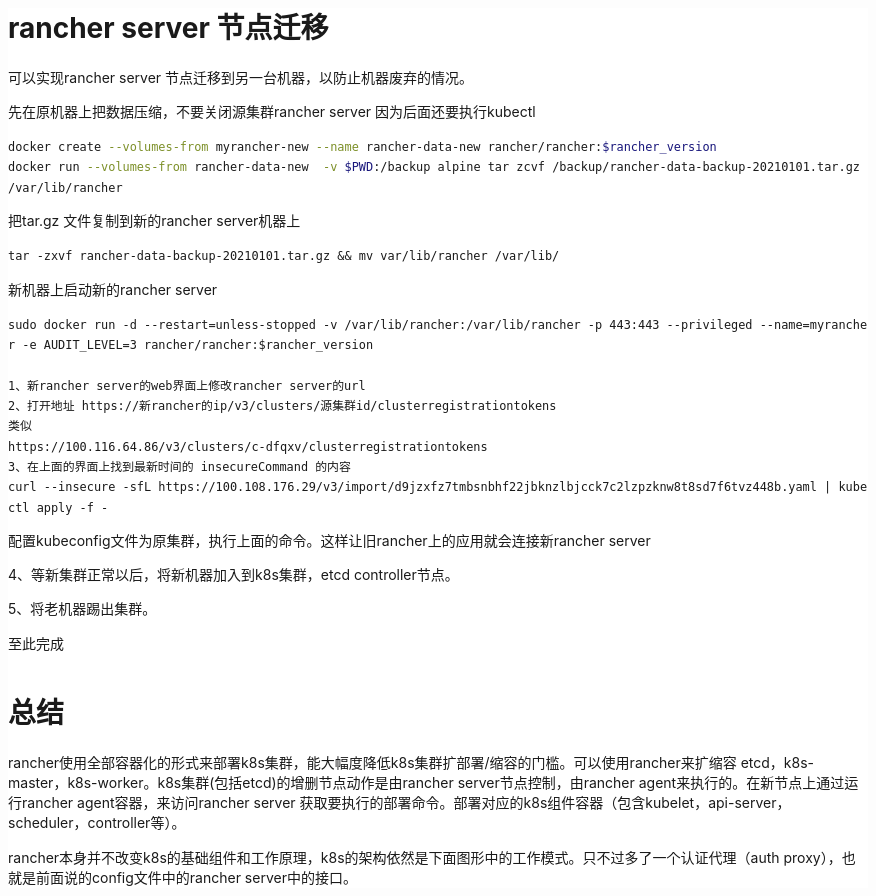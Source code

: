 # rancher server 节点迁移
可以实现rancher server 节点迁移到另一台机器，以防止机器废弃的情况。

先在原机器上把数据压缩，不要关闭源集群rancher server 因为后面还要执行kubectl
```bash
docker create --volumes-from myrancher-new --name rancher-data-new rancher/rancher:$rancher_version
docker run --volumes-from rancher-data-new  -v $PWD:/backup alpine tar zcvf /backup/rancher-data-backup-20210101.tar.gz /var/lib/rancher
```

把tar.gz 文件复制到新的rancher server机器上
```
tar -zxvf rancher-data-backup-20210101.tar.gz && mv var/lib/rancher /var/lib/
```
新机器上启动新的rancher server
```
sudo docker run -d --restart=unless-stopped -v /var/lib/rancher:/var/lib/rancher -p 443:443 --privileged --name=myrancher -e AUDIT_LEVEL=3 rancher/rancher:$rancher_version

1、新rancher server的web界面上修改rancher server的url
2、打开地址 https://新rancher的ip/v3/clusters/源集群id/clusterregistrationtokens
类似
https://100.116.64.86/v3/clusters/c-dfqxv/clusterregistrationtokens
3、在上面的界面上找到最新时间的 insecureCommand 的内容
curl --insecure -sfL https://100.108.176.29/v3/import/d9jzxfz7tmbsnbhf22jbknzlbjcck7c2lzpzknw8t8sd7f6tvz448b.yaml | kubectl apply -f -
```
配置kubeconfig文件为原集群，执行上面的命令。这样让旧rancher上的应用就会连接新rancher server

4、等新集群正常以后，将新机器加入到k8s集群，etcd controller节点。

5、将老机器踢出集群。

至此完成


# 总结

rancher使用全部容器化的形式来部署k8s集群，能大幅度降低k8s集群扩部署/缩容的门槛。可以使用rancher来扩缩容 etcd，k8s-master，k8s-worker。k8s集群(包括etcd)的增删节点动作是由rancher server节点控制，由rancher agent来执行的。在新节点上通过运行rancher agent容器，来访问rancher server 获取要执行的部署命令。部署对应的k8s组件容器（包含kubelet，api-server，scheduler，controller等）。

rancher本身并不改变k8s的基础组件和工作原理，k8s的架构依然是下面图形中的工作模式。只不过多了一个认证代理（auth proxy），也就是前面说的config文件中的rancher server中的接口。

